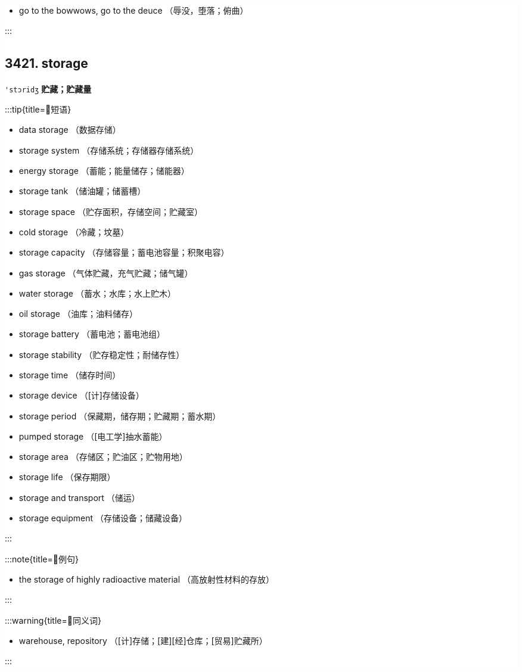 - go to the bowwows, go to the deuce （辱没，堕落；俯曲）

:::


## 3421. storage

`'stɔridʒ`  **贮藏；贮藏量**

:::tip{title=🤩短语}

- data storage （数据存储）

- storage system （存储系统；存储器存储系统）

- energy storage （蓄能；能量储存；储能器）

- storage tank （储油罐；储蓄槽）

- storage space （贮存面积，存储空间；贮藏室）

- cold storage （冷藏；坟墓）

- storage capacity （存储容量；蓄电池容量；积聚电容）

- gas storage （气体贮藏，充气贮藏；储气罐）

- water storage （蓄水；水库；水上贮木）

- oil storage （油库；油料储存）

- storage battery （蓄电池；蓄电池组）

- storage stability （贮存稳定性；耐储存性）

- storage time （储存时间）

- storage device （[计]存储设备）

- storage period （保藏期，储存期；贮藏期；蓄水期）

- pumped storage （[电工学]抽水蓄能）

- storage area （存储区；贮油区；贮物用地）

- storage life （保存期限）

- storage and transport （储运）

- storage equipment （存储设备；储藏设备）

:::

:::note{title=🎤例句}

- the storage of highly radioactive material （高放射性材料的存放）

:::

:::warning{title=🤔同义词}

- warehouse, repository （[计]存储；[建][经]仓库；[贸易]贮藏所）

:::
